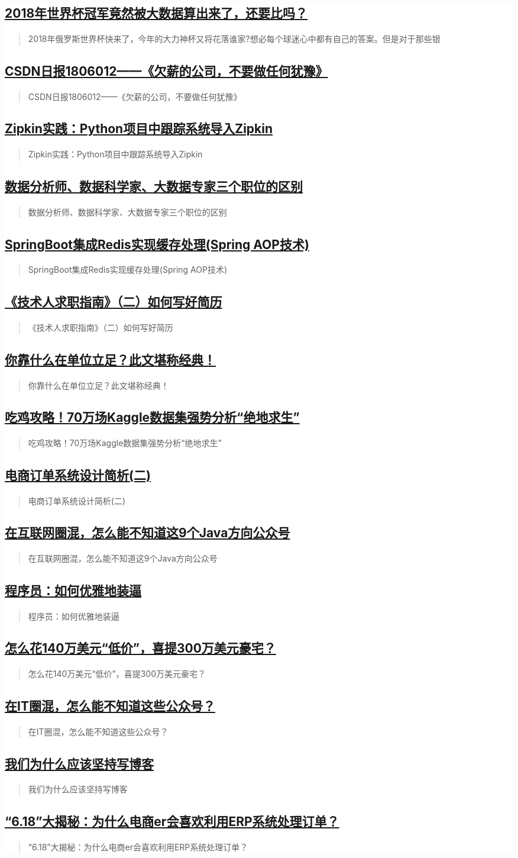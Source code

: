  ## [2018年世界杯冠军竟然被大数据算出来了，还要比吗？](http://bigdata.51cto.com/art/201806/576151.htm)
 > 2018年俄罗斯世界杯快来了，今年的大力神杯又将花落谁家?想必每个球迷心中都有自己的答案。但是对于那些银
 ## [CSDN日报1806012——《欠薪的公司，不要做任何犹豫》](https://blog.csdn.net/blogdevteam/article/details/80667708)
 > CSDN日报1806012——《欠薪的公司，不要做任何犹豫》
 ## [Zipkin实践：Python项目中跟踪系统导入Zipkin](https://blog.csdn.net/liumiaocn/article/details/80657943)
 > Zipkin实践：Python项目中跟踪系统导入Zipkin
 ## [数据分析师、数据科学家、大数据专家三个职位的区别](https://blog.csdn.net/chszs/article/details/80658582)
 > 数据分析师、数据科学家、大数据专家三个职位的区别
 ## [SpringBoot集成Redis实现缓存处理(Spring AOP技术)](https://blog.csdn.net/u014427391/article/details/78799623)
 > SpringBoot集成Redis实现缓存处理(Spring AOP技术)
 ## [《技术人求职指南》（二）如何写好简历](https://blog.csdn.net/gBbQRglVIr3dYi82/article/details/80524128)
 > 《技术人求职指南》（二）如何写好简历
 ## [你靠什么在单位立足？此文堪称经典！](https://blog.csdn.net/Px01Ih8/article/details/80577810)
 > 你靠什么在单位立足？此文堪称经典！
 ## [吃鸡攻略！70万场Kaggle数据集强势分析“绝地求生”](https://blog.csdn.net/eNohtZvQiJxo00aTz3y8/article/details/80575808)
 > 吃鸡攻略！70万场Kaggle数据集强势分析“绝地求生”
 ## [电商订单系统设计简析(二)](https://blog.csdn.net/weixin_42324519/article/details/80637849)
 > 电商订单系统设计简析(二)
 ## [在互联网圈混，怎么能不知道这9个Java方向公众号](https://blog.csdn.net/g6U8W7p06dCO99fQ3/article/details/80571296)
 > 在互联网圈混，怎么能不知道这9个Java方向公众号
 ## [程序员：如何优雅地装逼](https://blog.csdn.net/m68FUTKMUrmtj/article/details/80544927)
 > 程序员：如何优雅地装逼
 ## [怎么花140万美元“低价”，喜提300万美元豪宅？](https://blog.csdn.net/kXYOnA63Ag9zqtXx0/article/details/80589586)
 > 怎么花140万美元“低价”，喜提300万美元豪宅？
 ## [在IT圈混，怎么能不知道这些公众号？](https://blog.csdn.net/Mbx8X9u/article/details/80562386)
 > 在IT圈混，怎么能不知道这些公众号？
 ## [我们为什么应该坚持写博客](https://blog.csdn.net/ityouknow/article/details/80589552)
 > 我们为什么应该坚持写博客
 ## [“6.18”大揭秘：为什么电商er会喜欢利用ERP系统处理订单？](https://blog.csdn.net/xunshangkeji/article/details/80647347)
 > “6.18”大揭秘：为什么电商er会喜欢利用ERP系统处理订单？